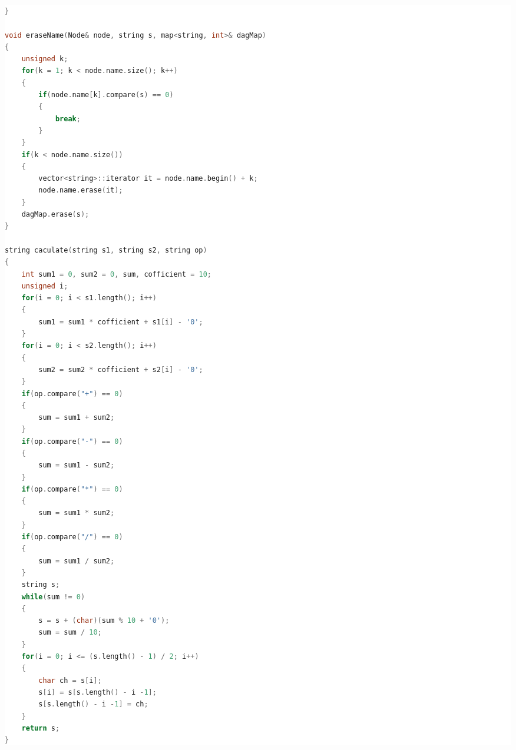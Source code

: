```c++
}

void eraseName(Node& node, string s, map<string, int>& dagMap)
{
    unsigned k;
    for(k = 1; k < node.name.size(); k++)
    {
        if(node.name[k].compare(s) == 0)
        {
            break;
        }
    }
    if(k < node.name.size())
    {
        vector<string>::iterator it = node.name.begin() + k;
        node.name.erase(it);
    }
    dagMap.erase(s);
}

string caculate(string s1, string s2, string op)
{
    int sum1 = 0, sum2 = 0, sum, cofficient = 10;
    unsigned i;
    for(i = 0; i < s1.length(); i++)
    {
        sum1 = sum1 * cofficient + s1[i] - '0';
    }
    for(i = 0; i < s2.length(); i++)
    {
        sum2 = sum2 * cofficient + s2[i] - '0';
    }
    if(op.compare("+") == 0)
    {
        sum = sum1 + sum2;
    }
    if(op.compare("-") == 0)
    {
        sum = sum1 - sum2;
    }
    if(op.compare("*") == 0)
    {
        sum = sum1 * sum2;
    }
    if(op.compare("/") == 0)
    {
        sum = sum1 / sum2;
    }
    string s;
    while(sum != 0)
    {
        s = s + (char)(sum % 10 + '0');
        sum = sum / 10;
    }
    for(i = 0; i <= (s.length() - 1) / 2; i++)
    {
        char ch = s[i];
        s[i] = s[s.length() - i -1];
        s[s.length() - i -1] = ch;
    }
    return s;
}

```
